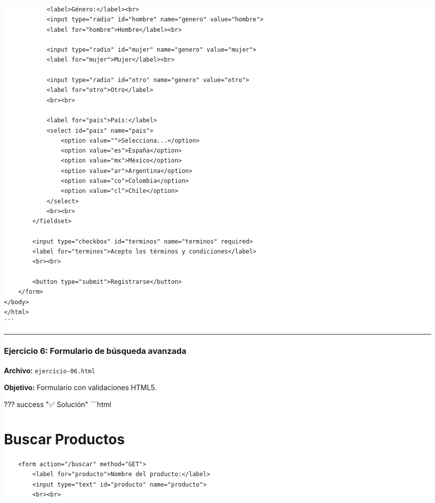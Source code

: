                 <label>Género:</label><br>
                <input type="radio" id="hombre" name="genero" value="hombre">
                <label for="hombre">Hombre</label><br>
                
                <input type="radio" id="mujer" name="genero" value="mujer">
                <label for="mujer">Mujer</label><br>
                
                <input type="radio" id="otro" name="genero" value="otro">
                <label for="otro">Otro</label>
                <br><br>
                
                <label for="pais">País:</label>
                <select id="pais" name="pais">
                    <option value="">Selecciona...</option>
                    <option value="es">España</option>
                    <option value="mx">México</option>
                    <option value="ar">Argentina</option>
                    <option value="co">Colombia</option>
                    <option value="cl">Chile</option>
                </select>
                <br><br>
            </fieldset>
            
            <input type="checkbox" id="terminos" name="terminos" required>
            <label for="terminos">Acepto los términos y condiciones</label>
            <br><br>
            
            <button type="submit">Registrarse</button>
        </form>
    </body>
    </html>
    ```

---

### Ejercicio 6: Formulario de búsqueda avanzada

**Archivo:** `ejercicio-06.html`

**Objetivo:** Formulario con validaciones HTML5.

??? success "✅ Solución"
    ```html
    <!DOCTYPE html>
    <html lang="es">
    <head>
        <meta charset="UTF-8">
        <title>Búsqueda de Productos</title>
    </head>
    <body>
        <h1>Buscar Productos</h1>
        
        <form action="/buscar" method="GET">
            <label for="producto">Nombre del producto:</label>
            <input type="text" id="producto" name="producto">
            <br><br>
            